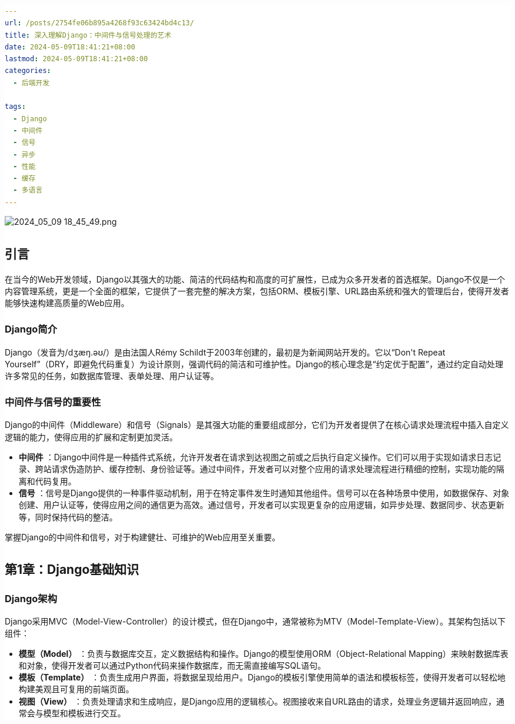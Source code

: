 ```yaml
---
url: /posts/2754fe06b895a4268f93c63424bd4c13/
title: 深入理解Django：中间件与信号处理的艺术
date: 2024-05-09T18:41:21+08:00
lastmod: 2024-05-09T18:41:21+08:00
categories:
  - 后端开发

tags:
  - Django
  - 中间件
  - 信号
  - 异步
  - 性能
  - 缓存
  - 多语言
---
```


<img src="https://static.cmdragon.cn/blog/images/2024_05_09 18_45_49.png@blog" title="2024_05_09 18_45_49.png" alt="2024_05_09 18_45_49.png"/>

## **引言**

在当今的Web开发领域，Django以其强大的功能、简洁的代码结构和高度的可扩展性，已成为众多开发者的首选框架。Django不仅是一个内容管理系统，更是一个全面的框架，它提供了一套完整的解决方案，包括ORM、模板引擎、URL路由系统和强大的管理后台，使得开发者能够快速构建高质量的Web应用。

### **Django简介**

Django（发音为/dʒæŋ.əʊ/）是由法国人Rémy Schildt于2003年创建的，最初是为新闻网站开发的。它以“Don't Repeat
Yourself”（DRY，即避免代码重复）为设计原则，强调代码的简洁和可维护性。Django的核心理念是“约定优于配置”，通过约定自动处理许多常见的任务，如数据库管理、表单处理、用户认证等。

### **中间件与信号的重要性**

Django的中间件（Middleware）和信号（Signals）是其强大功能的重要组成部分，它们为开发者提供了在核心请求处理流程中插入自定义逻辑的能力，使得应用的扩展和定制更加灵活。

- **中间件**
  ：Django中间件是一种插件式系统，允许开发者在请求到达视图之前或之后执行自定义操作。它们可以用于实现如请求日志记录、跨站请求伪造防护、缓存控制、身份验证等。通过中间件，开发者可以对整个应用的请求处理流程进行精细的控制，实现功能的隔离和代码复用。
- **信号**
  ：信号是Django提供的一种事件驱动机制，用于在特定事件发生时通知其他组件。信号可以在各种场景中使用，如数据保存、对象创建、用户认证等，使得应用之间的通信更为高效。通过信号，开发者可以实现更复杂的应用逻辑，如异步处理、数据同步、状态更新等，同时保持代码的整洁。

掌握Django的中间件和信号，对于构建健壮、可维护的Web应用至关重要。

## **第1章：Django基础知识**

### **Django架构**

Django采用MVC（Model-View-Controller）的设计模式，但在Django中，通常被称为MTV（Model-Template-View）。其架构包括以下组件：

- **模型（Model）** ：负责与数据库交互，定义数据结构和操作。Django的模型使用ORM（Object-Relational
  Mapping）来映射数据库表和对象，使得开发者可以通过Python代码来操作数据库，而无需直接编写SQL语句。
- **模板（Template）** ：负责生成用户界面，将数据呈现给用户。Django的模板引擎使用简单的语法和模板标签，使得开发者可以轻松地构建美观且可复用的前端页面。
- **视图（View）** ：负责处理请求和生成响应，是Django应用的逻辑核心。视图接收来自URL路由的请求，处理业务逻辑并返回响应，通常会与模型和模板进行交互。
